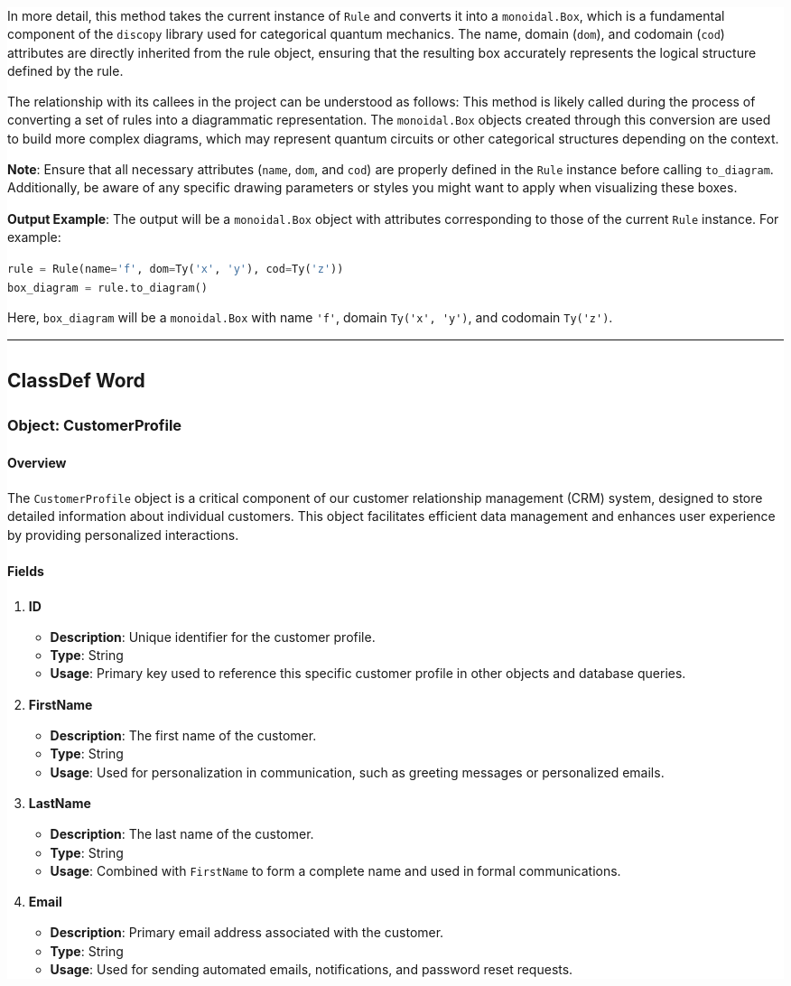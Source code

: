 In more detail, this method takes the current instance of `Rule` and converts it into a `monoidal.Box`, which is a fundamental component of the `discopy` library used for categorical quantum mechanics. The name, domain (`dom`), and codomain (`cod`) attributes are directly inherited from the rule object, ensuring that the resulting box accurately represents the logical structure defined by the rule.

The relationship with its callees in the project can be understood as follows: This method is likely called during the process of converting a set of rules into a diagrammatic representation. The `monoidal.Box` objects created through this conversion are used to build more complex diagrams, which may represent quantum circuits or other categorical structures depending on the context.

**Note**: Ensure that all necessary attributes (`name`, `dom`, and `cod`) are properly defined in the `Rule` instance before calling `to_diagram`. Additionally, be aware of any specific drawing parameters or styles you might want to apply when visualizing these boxes.

**Output Example**: The output will be a `monoidal.Box` object with attributes corresponding to those of the current `Rule` instance. For example:
```python
rule = Rule(name='f', dom=Ty('x', 'y'), cod=Ty('z'))
box_diagram = rule.to_diagram()
```
Here, `box_diagram` will be a `monoidal.Box` with name `'f'`, domain `Ty('x', 'y')`, and codomain `Ty('z')`.
***
## ClassDef Word
### Object: CustomerProfile

#### Overview
The `CustomerProfile` object is a critical component of our customer relationship management (CRM) system, designed to store detailed information about individual customers. This object facilitates efficient data management and enhances user experience by providing personalized interactions.

#### Fields
1. **ID**
   - **Description**: Unique identifier for the customer profile.
   - **Type**: String
   - **Usage**: Primary key used to reference this specific customer profile in other objects and database queries.
   
2. **FirstName**
   - **Description**: The first name of the customer.
   - **Type**: String
   - **Usage**: Used for personalization in communication, such as greeting messages or personalized emails.
   
3. **LastName**
   - **Description**: The last name of the customer.
   - **Type**: String
   - **Usage**: Combined with `FirstName` to form a complete name and used in formal communications.
   
4. **Email**
   - **Description**: Primary email address associated with the customer.
   - **Type**: String
   - **Usage**: Used for sending automated emails, notifications, and password reset requests.
   
